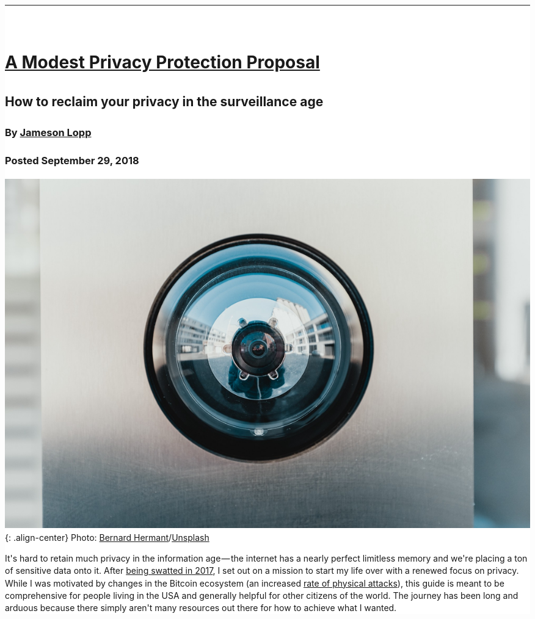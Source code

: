 ***

<br>

# [A Modest Privacy Protection Proposal](https://medium.com/s/story/a-modest-privacy-protection-proposal-5b47631d7f4c)
## How to reclaim your privacy in the surveillance age
### By [Jameson Lopp](https://medium.com/@lopp)
### Posted September 29, 2018

![](/assets/images/cy18/cy18q3m9/lopp-1.png){: .align-center}
Photo: [Bernard Hermant](https://unsplash.com/@bernardhermant?utm_source=medium&utm_medium=referral)/[Unsplash](https://unsplash.com?utm_source=medium&utm_medium=referral)

It's hard to retain much privacy in the information age — the internet has a nearly perfect limitless memory and we're placing a ton of sensitive data onto it. After [being swatted in 2017](http://www.cbs17.com/news/victim-of-durham-swatting-incident-thinks-motive-was-tied-to-digital-currency_20180313070019716/1036234884), I set out on a mission to start my life over with a renewed focus on privacy. While I was motivated by changes in the Bitcoin ecosystem (an increased [rate of physical attacks](https://github.com/jlopp/physical-bitcoin-attacks)), this guide is meant to be comprehensive for people living in the USA and generally helpful for other citizens of the world. The journey has been long and arduous because there simply aren't many resources out there for how to achieve what I wanted.
